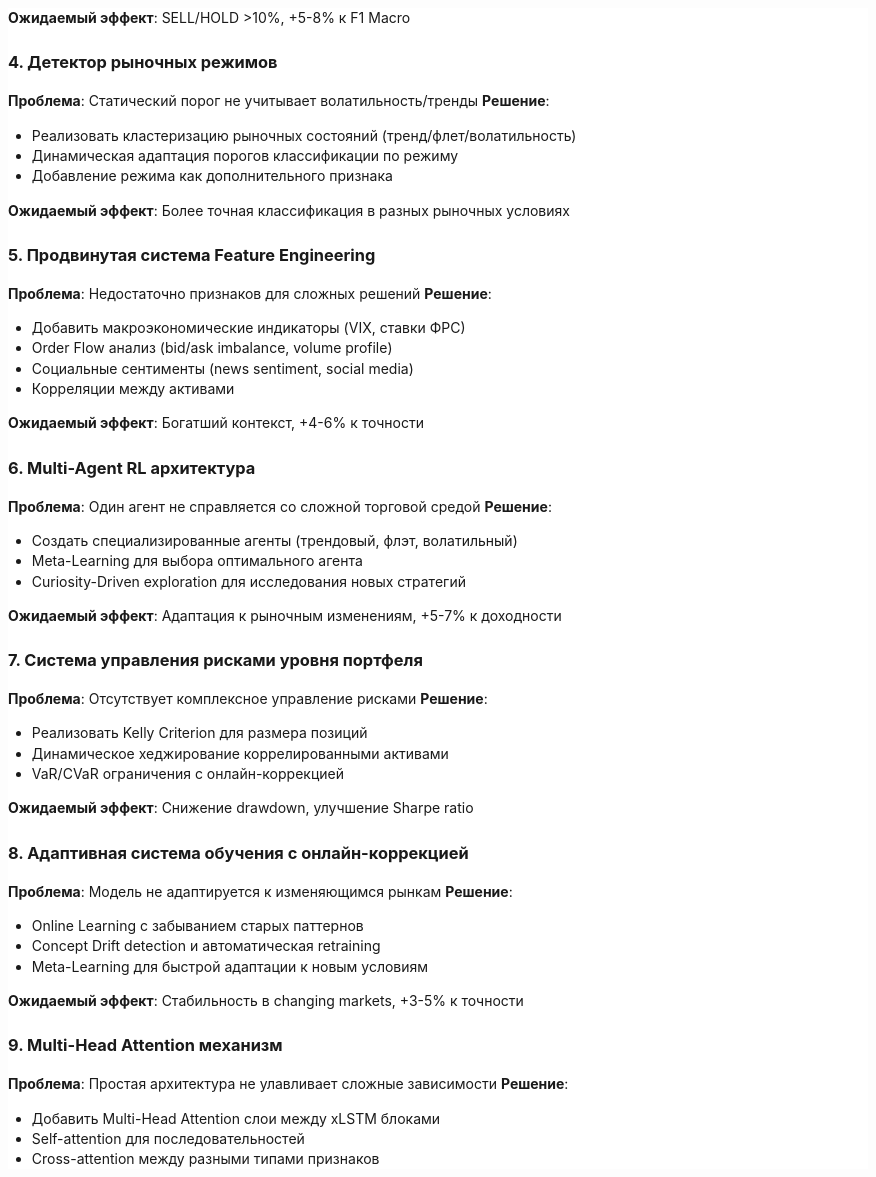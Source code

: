 **Ожидаемый эффект**: SELL/HOLD >10%, +5-8% к F1 Macro

### 4. Детектор рыночных режимов
**Проблема**: Статический порог не учитывает волатильность/тренды
**Решение**:
- Реализовать кластеризацию рыночных состояний (тренд/флет/волатильность)
- Динамическая адаптация порогов классификации по режиму
- Добавление режима как дополнительного признака

**Ожидаемый эффект**: Более точная классификация в разных рыночных условиях

### 5. Продвинутая система Feature Engineering
**Проблема**: Недостаточно признаков для сложных решений
**Решение**:
- Добавить макроэкономические индикаторы (VIX, ставки ФРС)
- Order Flow анализ (bid/ask imbalance, volume profile)
- Социальные сентименты (news sentiment, social media)
- Корреляции между активами

**Ожидаемый эффект**: Богатший контекст, +4-6% к точности

### 6. Multi-Agent RL архитектура
**Проблема**: Один агент не справляется со сложной торговой средой
**Решение**:
- Создать специализированные агенты (трендовый, флэт, волатильный)
- Meta-Learning для выбора оптимального агента
- Curiosity-Driven exploration для исследования новых стратегий

**Ожидаемый эффект**: Адаптация к рыночным изменениям, +5-7% к доходности

### 7. Система управления рисками уровня портфеля
**Проблема**: Отсутствует комплексное управление рисками
**Решение**:
- Реализовать Kelly Criterion для размера позиций
- Динамическое хеджирование коррелированными активами
- VaR/CVaR ограничения с онлайн-коррекцией

**Ожидаемый эффект**: Снижение drawdown, улучшение Sharpe ratio

### 8. Адаптивная система обучения с онлайн-коррекцией
**Проблема**: Модель не адаптируется к изменяющимся рынкам
**Решение**:
- Online Learning с забыванием старых паттернов
- Concept Drift detection и автоматическая retraining
- Meta-Learning для быстрой адаптации к новым условиям

**Ожидаемый эффект**: Стабильность в changing markets, +3-5% к точности

### 9. Multi-Head Attention механизм
**Проблема**: Простая архитектура не улавливает сложные зависимости
**Решение**:
- Добавить Multi-Head Attention слои между xLSTM блоками
- Self-attention для последовательностей
- Cross-attention между разными типами признаков

